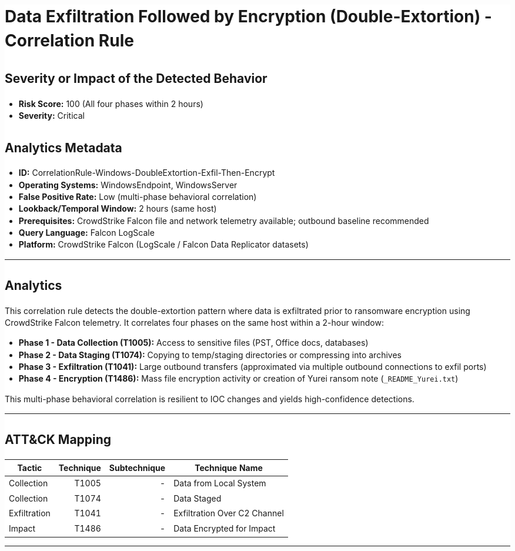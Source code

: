 # Data Exfiltration Followed by Encryption (Double-Extortion) - Correlation Rule 

## Severity or Impact of the Detected Behavior
- **Risk Score:** 100 (All four phases within 2 hours)
- **Severity:** Critical

## Analytics Metadata
- **ID:** CorrelationRule-Windows-DoubleExtortion-Exfil-Then-Encrypt
- **Operating Systems:** WindowsEndpoint, WindowsServer
- **False Positive Rate:** Low (multi-phase behavioral correlation)
- **Lookback/Temporal Window:** 2 hours (same host)
- **Prerequisites:** CrowdStrike Falcon file and network telemetry available; outbound baseline recommended
- **Query Language:** Falcon LogScale
- **Platform:** CrowdStrike Falcon (LogScale / Falcon Data Replicator datasets)

---

## Analytics

This correlation rule detects the double-extortion pattern where data is exfiltrated prior to ransomware encryption using CrowdStrike Falcon telemetry. It correlates four phases on the same host within a 2-hour window:

- **Phase 1 - Data Collection (T1005):** Access to sensitive files (PST, Office docs, databases)
- **Phase 2 - Data Staging (T1074):** Copying to temp/staging directories or compressing into archives
- **Phase 3 - Exfiltration (T1041):** Large outbound transfers (approximated via multiple outbound connections to exfil ports)
- **Phase 4 - Encryption (T1486):** Mass file encryption activity or creation of Yurei ransom note (`_README_Yurei.txt`)

This multi-phase behavioral correlation is resilient to IOC changes and yields high-confidence detections.

---

## ATT&CK Mapping

| Tactic       | Technique | Subtechnique | Technique Name                         |
|--------------|----------:|-------------:|----------------------------------------|
| Collection   | T1005     | -            | Data from Local System                  |
| Collection   | T1074     | -            | Data Staged                             |
| Exfiltration | T1041     | -            | Exfiltration Over C2 Channel            |
| Impact       | T1486     | -            | Data Encrypted for Impact               |

---